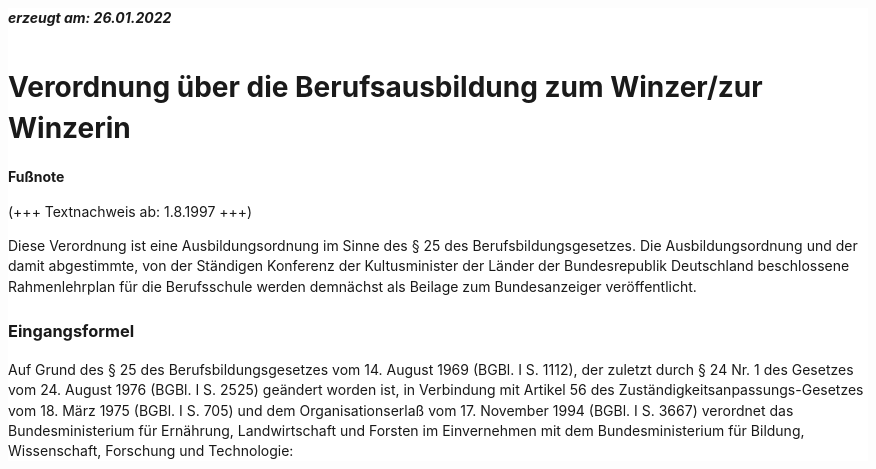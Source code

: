   

##### erzeugt am: 26.01.2022

</td>

</tr>

</table>

<span id="BJNR016100997.html"></span>

# Verordnung über die Berufsausbildung zum Winzer/zur Winzerin

<div>

  
**Fußnote**

<div class="jnhtml">

<div>

<div class="jurAbsatz">

(+++ Textnachweis ab: 1.8.1997 +++)

</div>

<div class="jurAbsatz">

  
Diese Verordnung ist eine Ausbildungsordnung im Sinne des § 25 des
Berufsbildungsgesetzes. Die Ausbildungsordnung und der damit
abgestimmte, von der Ständigen Konferenz der Kultusminister der Länder
der Bundesrepublik Deutschland beschlossene Rahmenlehrplan für die
Berufsschule werden demnächst als Beilage zum Bundesanzeiger
veröffentlicht.

</div>

</div>

</div>

</div>

<span id="BJNR016100997BJNE000100305.html"></span>

### Eingangsformel  

<div>

<div class="jnhtml">

<div>

<div class="jurAbsatz">

Auf Grund des § 25 des Berufsbildungsgesetzes vom 14. August 1969 (BGBl.
I S. 1112), der zuletzt durch § 24 Nr. 1 des Gesetzes vom 24. August
1976 (BGBl. I S. 2525) geändert worden ist, in Verbindung mit Artikel 56
des Zuständigkeitsanpassungs-Gesetzes vom 18. März 1975 (BGBl. I S. 705)
und dem Organisationserlaß vom 17. November 1994 (BGBl. I S. 3667)
verordnet das Bundesministerium für Ernährung, Landwirtschaft und
Forsten im Einvernehmen mit dem Bundesministerium für Bildung,
Wissenschaft, Forschung und Technologie:
